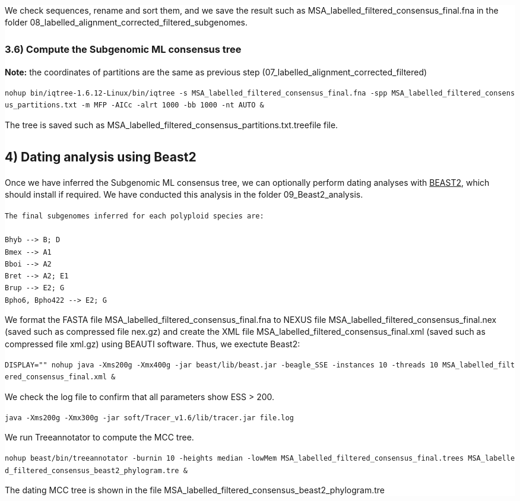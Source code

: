 We check sequences, rename and sort them, and we save the result such as MSA_labelled_filtered_consensus_final.fna in the folder 08_labelled_alignment_corrected_filtered_subgenomes.


### 3.6) Compute the Subgenomic ML consensus tree

**Note:** the coordinates of partitions are the same as previous step (07_labelled_alignment_corrected_filtered)

```
nohup bin/iqtree-1.6.12-Linux/bin/iqtree -s MSA_labelled_filtered_consensus_final.fna -spp MSA_labelled_filtered_consensus_partitions.txt -m MFP -AICc -alrt 1000 -bb 1000 -nt AUTO &
```
The tree is saved such as MSA_labelled_filtered_consensus_partitions.txt.treefile file.



## 4) Dating analysis using Beast2

Once we have inferred the Subgenomic ML consensus tree, we can optionally perform dating analyses with 
[BEAST2](https://www.beast2.org), which should install if required. 
We have conducted this analysis in the folder 09_Beast2_analysis.

```
The final subgenomes inferred for each polyploid species are:

Bhyb --> B; D
Bmex --> A1
Bboi --> A2
Bret --> A2; E1
Brup --> E2; G
Bpho6, Bpho422 --> E2; G
```

We format the FASTA file MSA_labelled_filtered_consensus_final.fna to NEXUS file MSA_labelled_filtered_consensus_final.nex (saved such as compressed file nex.gz) and create the XML file MSA_labelled_filtered_consensus_final.xml (saved such as compressed file xml.gz) using BEAUTI software. Thus, we exectute Beast2:
```
DISPLAY="" nohup java -Xms200g -Xmx400g -jar beast/lib/beast.jar -beagle_SSE -instances 10 -threads 10 MSA_labelled_filtered_consensus_final.xml &
```

We check the log file to confirm that all parameters show ESS > 200.
```
java -Xms200g -Xmx300g -jar soft/Tracer_v1.6/lib/tracer.jar file.log
```

We run Treeannotator to compute the MCC tree.
```
nohup beast/bin/treeannotator -burnin 10 -heights median -lowMem MSA_labelled_filtered_consensus_final.trees MSA_labelled_filtered_consensus_beast2_phylogram.tre &
```
The dating MCC tree is shown in the file MSA_labelled_filtered_consensus_beast2_phylogram.tre
